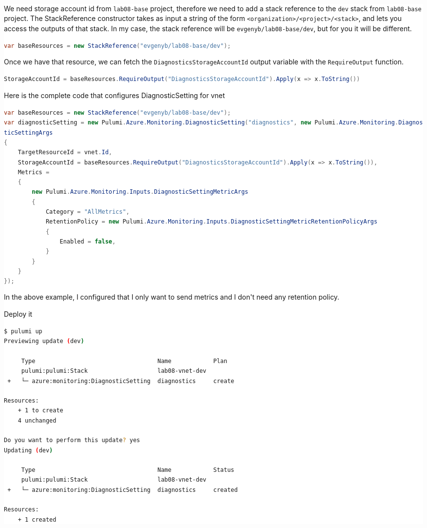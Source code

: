 We need storage account id from `lab08-base` project, therefore we need to add a stack reference to the `dev` stack from `lab08-base` project.
The StackReference constructor takes as input a string of the form `<organization>/<project>/<stack>`, and lets you access the outputs of that stack.
In my case, the stack reference will be `evgenyb/lab08-base/dev`, but for you it will be different.

```c#
var baseResources = new StackReference("evgenyb/lab08-base/dev");
```

Once we have that resource, we can fetch the `DiagnosticsStorageAccountId` output variable with the `RequireOutput` function.

```c#
StorageAccountId = baseResources.RequireOutput("DiagnosticsStorageAccountId").Apply(x => x.ToString())
```

Here is the complete code that configures DiagnosticSetting for vnet

```c#
var baseResources = new StackReference("evgenyb/lab08-base/dev");
var diagnosticSetting = new Pulumi.Azure.Monitoring.DiagnosticSetting("diagnostics", new Pulumi.Azure.Monitoring.DiagnosticSettingArgs
{
    TargetResourceId = vnet.Id,
    StorageAccountId = baseResources.RequireOutput("DiagnosticsStorageAccountId").Apply(x => x.ToString()),
    Metrics =
    {
        new Pulumi.Azure.Monitoring.Inputs.DiagnosticSettingMetricArgs
        {
            Category = "AllMetrics",
            RetentionPolicy = new Pulumi.Azure.Monitoring.Inputs.DiagnosticSettingMetricRetentionPolicyArgs
            {
                Enabled = false,
            }
        }
    }
});
```

In the above example, I configured that I only want to send metrics and I don't need any retention policy.

Deploy it

```bash
$ pulumi up
Previewing update (dev)

     Type                                   Name            Plan       
     pulumi:pulumi:Stack                    lab08-vnet-dev             
 +   └─ azure:monitoring:DiagnosticSetting  diagnostics     create     
 
Resources:
    + 1 to create
    4 unchanged

Do you want to perform this update? yes
Updating (dev)

     Type                                   Name            Status      
     pulumi:pulumi:Stack                    lab08-vnet-dev              
 +   └─ azure:monitoring:DiagnosticSetting  diagnostics     created     
 
Resources:
    + 1 created
```